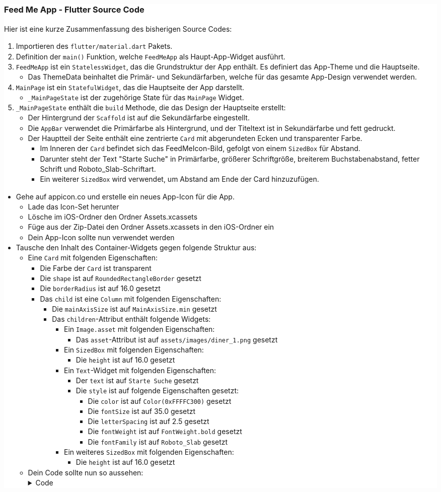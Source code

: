 ### Feed Me App - Flutter Source Code

Hier ist eine kurze Zusammenfassung des bisherigen Source Codes:

1. Importieren des `flutter/material.dart` Pakets.
2. Definition der `main()` Funktion, welche `FeedMeApp` als Haupt-App-Widget ausführt.
3. `FeedMeApp` ist ein `StatelessWidget`, das die Grundstruktur der App enthält. Es definiert das App-Theme und die Hauptseite.
   - Das ThemeData beinhaltet die Primär- und Sekundärfarben, welche für das gesamte App-Design verwendet werden.
4. `MainPage` ist ein `StatefulWidget`, das die Hauptseite der App darstellt.
   - `_MainPageState` ist der zugehörige State für das `MainPage` Widget.
5. `_MainPageState` enthält die `build` Methode, die das Design der Hauptseite erstellt:
   - Der Hintergrund der `Scaffold` ist auf die Sekundärfarbe eingestellt.
   - Die `AppBar` verwendet die Primärfarbe als Hintergrund, und der Titeltext ist in Sekundärfarbe und fett gedruckt.
   - Der Hauptteil der Seite enthält eine zentrierte `Card` mit abgerundeten Ecken und transparenter Farbe.
     - Im Inneren der `Card` befindet sich das FeedMeIcon-Bild, gefolgt von einem `SizedBox` für Abstand.
     - Darunter steht der Text "Starte Suche" in Primärfarbe, größerer Schriftgröße, breiterem Buchstabenabstand, fetter Schrift und Roboto_Slab-Schriftart.
     - Ein weiterer `SizedBox` wird verwendet, um Abstand am Ende der Card hinzuzufügen.

* Gehe auf appicon.co und erstelle ein neues App-Icon für die App.
  * Lade das Icon-Set herunter
  * Lösche im iOS-Ordner den Ordner Assets.xcassets
  * Füge aus der Zip-Datei den Ordner Assets.xcassets in den iOS-Ordner ein
  * Dein App-Icon sollte nun verwendet werden
* Tausche den Inhalt des Container-Widgets gegen folgende Struktur aus:
  * Eine `Card` mit folgenden Eigenschaften:
    * Die Farbe der `Card` ist transparent
    * Die `shape` ist auf `RoundedRectangleBorder` gesetzt
    * Die `borderRadius` ist auf 16.0 gesetzt
    * Das `child` ist eine `Column` mit folgenden Eigenschaften:
      * Die `mainAxisSize` ist auf `MainAxisSize.min` gesetzt
      * Das `children`-Attribut enthält folgende Widgets:
        * Ein `Image.asset` mit folgenden Eigenschaften:
          * Das `asset`-Attribut ist auf `assets/images/diner_1.png` gesetzt
        * Ein `SizedBox` mit folgenden Eigenschaften:
          * Die `height` ist auf 16.0 gesetzt
        * Ein `Text`-Widget mit folgenden Eigenschaften:
          * Der `text` ist auf `Starte Suche` gesetzt
          * Die `style` ist auf folgende Eigenschaften gesetzt:
            * Die `color` ist auf `Color(0xFFFFC300)` gesetzt
            * Die `fontSize` ist auf 35.0 gesetzt
            * Die `letterSpacing` ist auf 2.5 gesetzt
            * Die `fontWeight` ist auf `FontWeight.bold` gesetzt
            * Die `fontFamily` ist auf `Roboto_Slab` gesetzt
        * Ein weiteres `SizedBox` mit folgenden Eigenschaften:
          * Die `height` ist auf 16.0 gesetzt
  * Dein Code sollte nun so aussehen:
    <details>
    <summary>Code</summary>
            